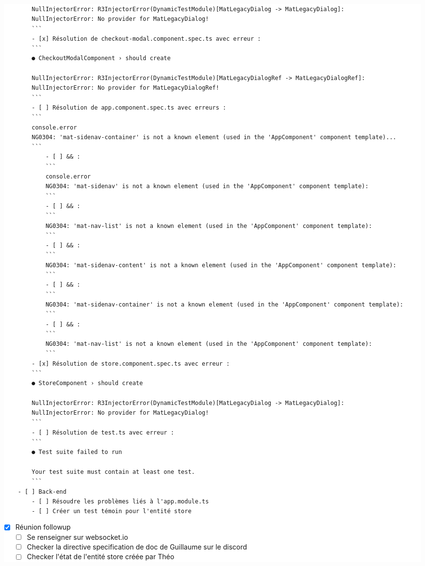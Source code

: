             NullInjectorError: R3InjectorError(DynamicTestModule)[MatLegacyDialog -> MatLegacyDialog]:      
            NullInjectorError: No provider for MatLegacyDialog!
            ```
            - [x] Résolution de checkout-modal.component.spec.ts avec erreur :
            ```
            ● CheckoutModalComponent › should create                                                          
                                                                                                    
            NullInjectorError: R3InjectorError(DynamicTestModule)[MatLegacyDialogRef -> MatLegacyDialogRef]:                                                                                                    
            NullInjectorError: No provider for MatLegacyDialogRef! 
            ```
            - [ ] Résolution de app.component.spec.ts avec erreurs :
            ```
            console.error
            NG0304: 'mat-sidenav-container' is not a known element (used in the 'AppComponent' component template)...
            ```
                - [ ] && :
                ```
                console.error
                NG0304: 'mat-sidenav' is not a known element (used in the 'AppComponent' component template):
                ```
                - [ ] && :
                ```
                NG0304: 'mat-nav-list' is not a known element (used in the 'AppComponent' component template):
                ```
                - [ ] && :
                ```
                NG0304: 'mat-sidenav-content' is not a known element (used in the 'AppComponent' component template):
                ```
                - [ ] && :
                ```
                NG0304: 'mat-sidenav-container' is not a known element (used in the 'AppComponent' component template):
                ```
                - [ ] && :
                ```
                NG0304: 'mat-nav-list' is not a known element (used in the 'AppComponent' component template):
                ```
            - [x] Résolution de store.component.spec.ts avec erreur :
            ```
            ● StoreComponent › should create                                                                  
                                                                                                            
            NullInjectorError: R3InjectorError(DynamicTestModule)[MatLegacyDialog -> MatLegacyDialog]:      
            NullInjectorError: No provider for MatLegacyDialog!
            ```
            - [ ] Résolution de test.ts avec erreur :
            ```
            ● Test suite failed to run
                                                                                                    
            Your test suite must contain at least one test. 
            ```
        - [ ] Back-end
            - [ ] Résoudre les problèmes liés à l'app.module.ts
            - [ ] Créer un test témoin pour l'entité store
- [x] Réunion followup
    - [ ] Se renseigner sur websocket.io
    - [ ] Checker la directive specification de doc de Guillaume sur le discord
    - [ ] Checker l'état de l'entité store créée par Théo